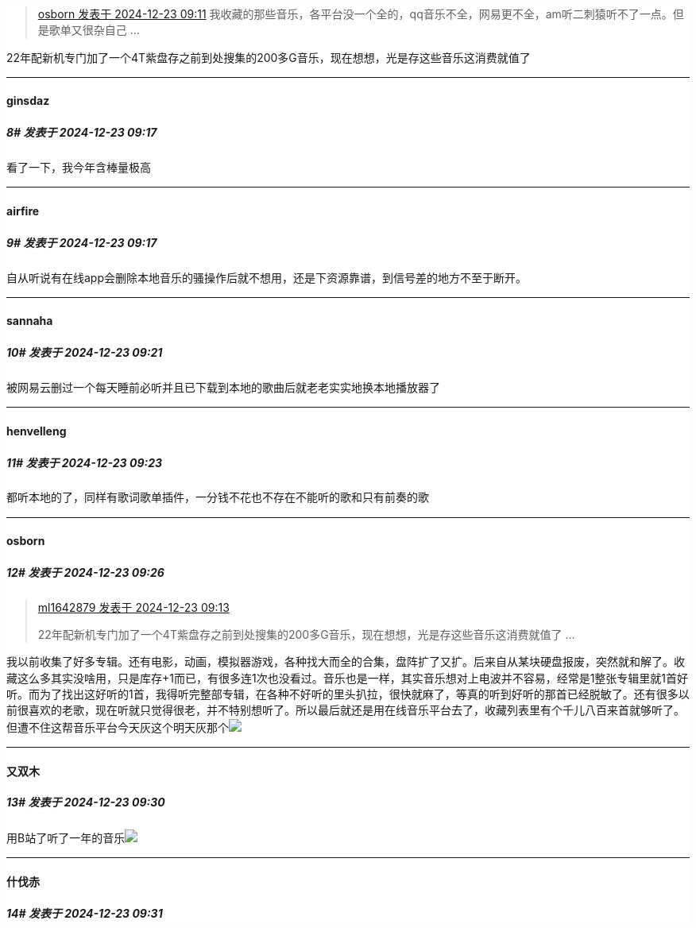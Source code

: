 <blockquote><a href="httphttps://bbs.saraba1st.com/2b/forum.php?mod=redirect&amp;goto=findpost&amp;pid=66994677&amp;ptid=2218867" target="_blank">osborn 发表于 2024-12-23 09:11</a>
我收藏的那些音乐，各平台没一个全的，qq音乐不全，网易更不全，am听二刺猿听不了一点。但是歌单又很杂自己 ...</blockquote>
22年配新机专门加了一个4T紫盘存之前到处搜集的200多G音乐，现在想想，光是存这些音乐这消费就值了

*****

####  ginsdaz  
##### 8#       发表于 2024-12-23 09:17

看了一下，我今年含棒量极高

*****

####  airfire  
##### 9#       发表于 2024-12-23 09:17

自从听说有在线app会删除本地音乐的骚操作后就不想用，还是下资源靠谱，到信号差的地方不至于断开。

*****

####  sannaha  
##### 10#       发表于 2024-12-23 09:21

被网易云删过一个每天睡前必听并且已下载到本地的歌曲后就老老实实地换本地播放器了

*****

####  henvelleng  
##### 11#       发表于 2024-12-23 09:23

都听本地的了，同样有歌词歌单插件，一分钱不花也不存在不能听的歌和只有前奏的歌

*****

####  osborn  
##### 12#       发表于 2024-12-23 09:26

<blockquote><a href="httphttps://bbs.saraba1st.com/2b/forum.php?mod=redirect&amp;goto=findpost&amp;pid=66994701&amp;ptid=2218867" target="_blank">ml1642879 发表于 2024-12-23 09:13</a>

22年配新机专门加了一个4T紫盘存之前到处搜集的200多G音乐，现在想想，光是存这些音乐这消费就值了 ...</blockquote>
我以前收集了好多专辑。还有电影，动画，模拟器游戏，各种找大而全的合集，盘阵扩了又扩。后来自从某块硬盘报废，突然就和解了。收藏这么多其实没啥用，只是库存+1而已，有很多连1次也没看过。音乐也是一样，其实音乐想对上电波并不容易，经常是1整张专辑里就1首好听。而为了找出这好听的1首，我得听完整部专辑，在各种不好听的里头扒拉，很快就麻了，等真的听到好听的那首已经脱敏了。还有很多以前很喜欢的老歌，现在听就只觉得很老，并不特别想听了。所以最后就还是用在线音乐平台去了，收藏列表里有个千儿八百来首就够听了。但遭不住这帮音乐平台今天灰这个明天灰那个<img src="https://static.saraba1st.com/image/smiley/face2017/017.png" referrerpolicy="no-referrer">

*****

####  又双木  
##### 13#       发表于 2024-12-23 09:30

用B站了听了一年的音乐<img src="https://static.saraba1st.com/image/smiley/face2017/124.png" referrerpolicy="no-referrer">

*****

####  什伐赤  
##### 14#       发表于 2024-12-23 09:31
